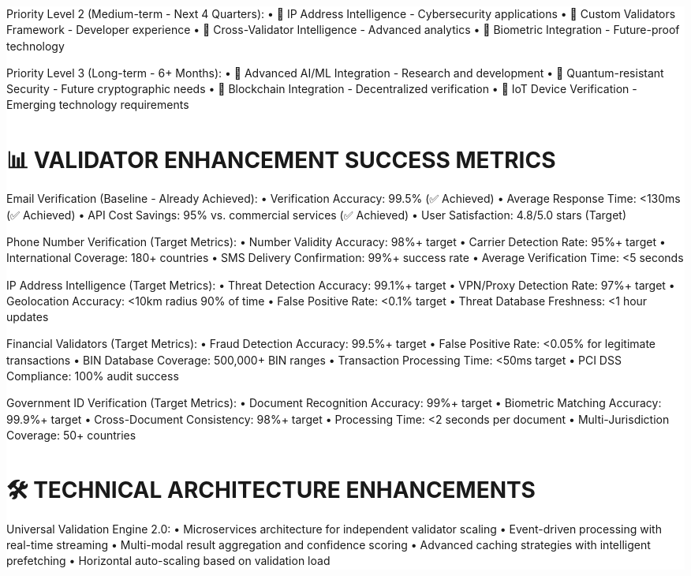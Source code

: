 Priority Level 2 (Medium-term - Next 4 Quarters):
• 🔄 IP Address Intelligence - Cybersecurity applications
• 🔄 Custom Validators Framework - Developer experience
• 🔄 Cross-Validator Intelligence - Advanced analytics
• 🔄 Biometric Integration - Future-proof technology

Priority Level 3 (Long-term - 6+ Months):
• 🌟 Advanced AI/ML Integration - Research and development
• 🌟 Quantum-resistant Security - Future cryptographic needs
• 🌟 Blockchain Integration - Decentralized verification
• 🌟 IoT Device Verification - Emerging technology requirements

📊 VALIDATOR ENHANCEMENT SUCCESS METRICS
=======================================

Email Verification (Baseline - Already Achieved):
• Verification Accuracy: 99.5% (✅ Achieved)
• Average Response Time: <130ms (✅ Achieved)
• API Cost Savings: 95% vs. commercial services (✅ Achieved)
• User Satisfaction: 4.8/5.0 stars (Target)

Phone Number Verification (Target Metrics):
• Number Validity Accuracy: 98%+ target
• Carrier Detection Rate: 95%+ target
• International Coverage: 180+ countries
• SMS Delivery Confirmation: 99%+ success rate
• Average Verification Time: <5 seconds

IP Address Intelligence (Target Metrics):
• Threat Detection Accuracy: 99.1%+ target
• VPN/Proxy Detection Rate: 97%+ target
• Geolocation Accuracy: <10km radius 90% of time
• False Positive Rate: <0.1% target
• Threat Database Freshness: <1 hour updates

Financial Validators (Target Metrics):
• Fraud Detection Accuracy: 99.5%+ target
• False Positive Rate: <0.05% for legitimate transactions
• BIN Database Coverage: 500,000+ BIN ranges
• Transaction Processing Time: <50ms target
• PCI DSS Compliance: 100% audit success

Government ID Verification (Target Metrics):
• Document Recognition Accuracy: 99%+ target
• Biometric Matching Accuracy: 99.9%+ target
• Cross-Document Consistency: 98%+ target
• Processing Time: <2 seconds per document
• Multi-Jurisdiction Coverage: 50+ countries

🛠️ TECHNICAL ARCHITECTURE ENHANCEMENTS
======================================

Universal Validation Engine 2.0:
• Microservices architecture for independent validator scaling
• Event-driven processing with real-time streaming
• Multi-modal result aggregation and confidence scoring
• Advanced caching strategies with intelligent prefetching
• Horizontal auto-scaling based on validation load

